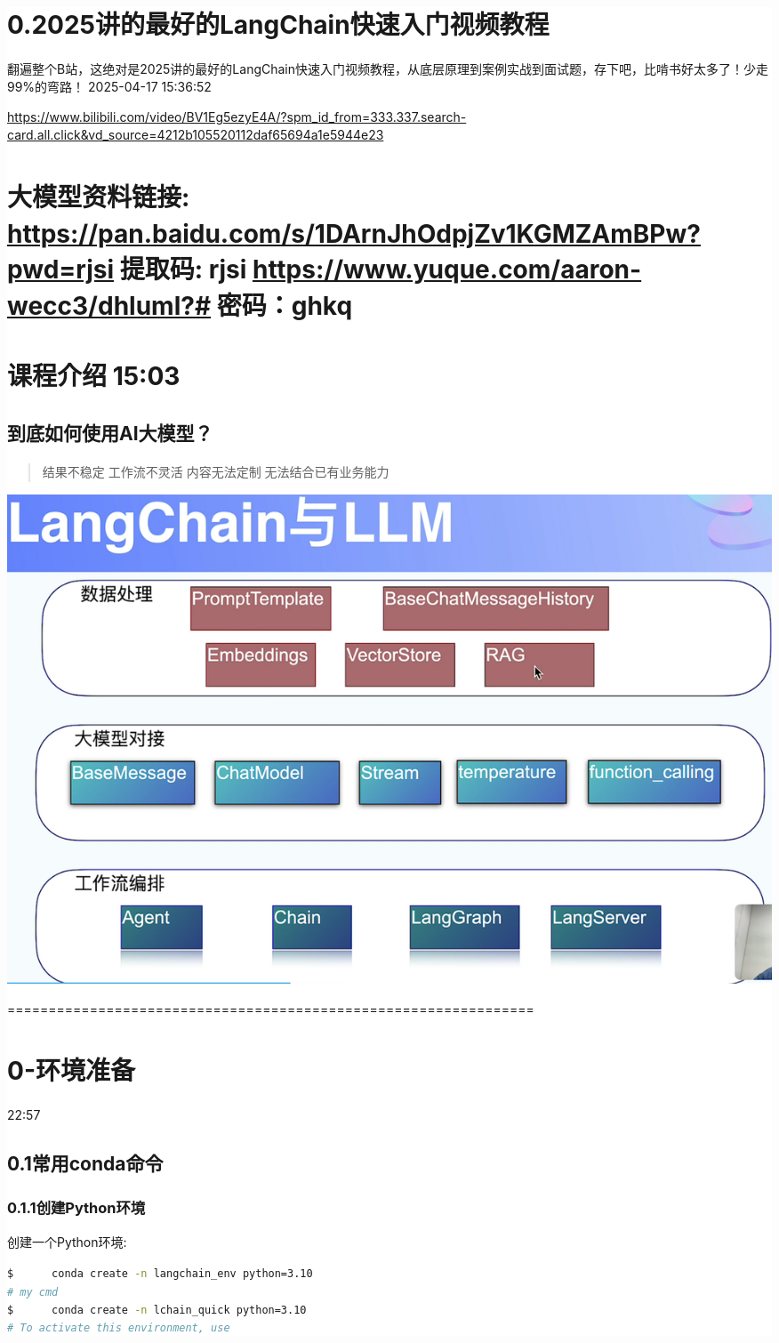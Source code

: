 # 0.2025讲的最好的LangChain快速入门视频教程
翻遍整个B站，这绝对是2025讲的最好的LangChain快速入门视频教程，从底层原理到案例实战到面试题，存下吧，比啃书好太多了！少走99%的弯路！
2025-04-17 15:36:52

https://www.bilibili.com/video/BV1Eg5ezyE4A/?spm_id_from=333.337.search-card.all.click&vd_source=4212b105520112daf65694a1e5944e23
  
大模型资料链接: https://pan.baidu.com/s/1DArnJhOdpjZv1KGMZAmBPw?pwd=rjsi    提取码: rjsi 
https://www.yuque.com/aaron-wecc3/dhluml?#     密码：ghkq
================================================================
# 课程介绍 15:03
## 到底如何使用AI大模型？
> 结果不稳定
> 工作流不灵活
> 内容无法定制
> 无法结合已有业务能力

 ![langchain-llm-fw.png](img_quickstart/langchain-llm-fw.png)

================================================================
# 0-环境准备
22:57
## 0.1常用conda命令
### 0.1.1创建Python环境
创建一个Python环境:
```sh
$      conda create -n langchain_env python=3.10
# my cmd
$      conda create -n lchain_quick python=3.10
# To activate this environment, use
```